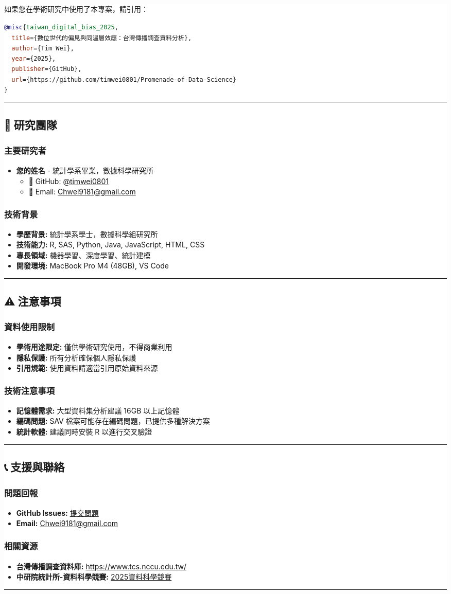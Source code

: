 如果您在學術研究中使用了本專案，請引用：

```bibtex
@misc{taiwan_digital_bias_2025,
  title={數位世代的偏見與同溫層效應：台灣傳播調查資料分析},
  author={Tim Wei},
  year={2025},
  publisher={GitHub},
  url={https://github.com/timwei0801/Promenade-of-Data-Science}
}
```

---

## 👥 研究團隊

### 主要研究者
- **您的姓名** - 統計學系畢業，數據科學研究所
  - 🔗 GitHub: [@timwei0801](https://github.com/timwei0801)  
  - 📧 Email: Chwei9181@gmail.com

### 技術背景
- **學歷背景:** 統計學系學士，數據科學組研究所 
- **技術能力:** R, SAS, Python, Java, JavaScript, HTML, CSS
- **專長領域:** 機器學習、深度學習、統計建模
- **開發環境:** MacBook Pro M4 (48GB), VS Code

---

## ⚠️ 注意事項

### 資料使用限制
- **學術用途限定:** 僅供學術研究使用，不得商業利用
- **隱私保護:** 所有分析確保個人隱私保護
- **引用規範:** 使用資料請適當引用原始資料來源

### 技術注意事項  
- **記憶體需求:** 大型資料集分析建議 16GB 以上記憶體
- **編碼問題:** SAV 檔案可能存在編碼問題，已提供多種解決方案
- **統計軟體:** 建議同時安裝 R 以進行交叉驗證

---

## 📞 支援與聯絡

### 問題回報
- **GitHub Issues:** [提交問題](https://github.com/yourusername/taiwan-communication-survey-analysis/issues)
- **Email:** Chwei9181@gmail.com
### 相關資源
- **台灣傳播調查資料庫:** https://www.tcs.nccu.edu.tw/
- **中研院統計所-資料科學競賽:** [2025資料科學競賽](https://www3.stat.sinica.edu.tw/pds2025/)

---